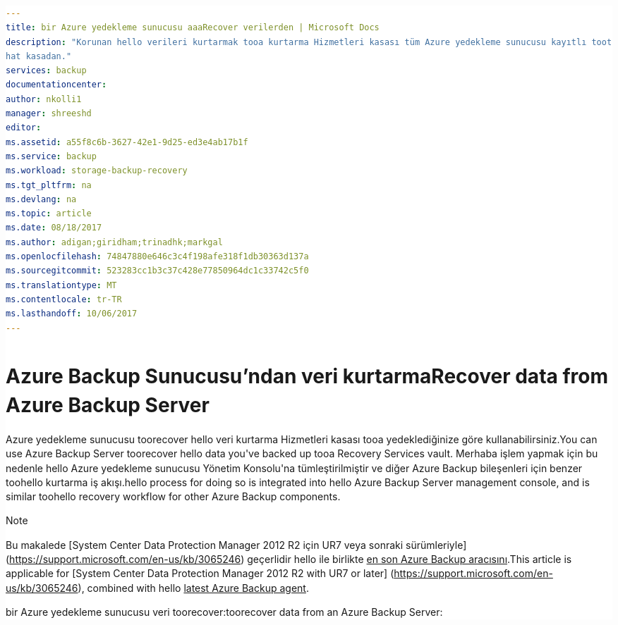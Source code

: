 ```yaml
---
title: bir Azure yedekleme sunucusu aaaRecover verilerden | Microsoft Docs
description: "Korunan hello verileri kurtarmak tooa kurtarma Hizmetleri kasası tüm Azure yedekleme sunucusu kayıtlı toothat kasadan."
services: backup
documentationcenter: 
author: nkolli1
manager: shreeshd
editor: 
ms.assetid: a55f8c6b-3627-42e1-9d25-ed3e4ab17b1f
ms.service: backup
ms.workload: storage-backup-recovery
ms.tgt_pltfrm: na
ms.devlang: na
ms.topic: article
ms.date: 08/18/2017
ms.author: adigan;giridham;trinadhk;markgal
ms.openlocfilehash: 74847880e646c3c4f198afe318f1db30363d137a
ms.sourcegitcommit: 523283cc1b3c37c428e77850964dc1c33742c5f0
ms.translationtype: MT
ms.contentlocale: tr-TR
ms.lasthandoff: 10/06/2017
---
```

# <a name="recover-data-from-azure-backup-server"></a><span data-ttu-id="d5ef1-103">Azure Backup Sunucusu’ndan veri kurtarma</span><span class="sxs-lookup"><span data-stu-id="d5ef1-103">Recover data from Azure Backup Server</span></span>
<span data-ttu-id="d5ef1-104">Azure yedekleme sunucusu toorecover hello veri kurtarma Hizmetleri kasası tooa yedeklediğinize göre kullanabilirsiniz.</span><span class="sxs-lookup"><span data-stu-id="d5ef1-104">You can use Azure Backup Server toorecover hello data you've backed up tooa Recovery Services vault.</span></span> <span data-ttu-id="d5ef1-105">Merhaba işlem yapmak için bu nedenle hello Azure yedekleme sunucusu Yönetim Konsolu'na tümleştirilmiştir ve diğer Azure Backup bileşenleri için benzer toohello kurtarma iş akışı.</span><span class="sxs-lookup"><span data-stu-id="d5ef1-105">hello process for doing so is integrated into hello Azure Backup Server management console, and is similar toohello recovery workflow for other Azure Backup components.</span></span>

> [!NOTE]
> <span data-ttu-id="d5ef1-106">Bu makalede [System Center Data Protection Manager 2012 R2 için UR7 veya sonraki sürümleriyle] (https://support.microsoft.com/en-us/kb/3065246) geçerlidir hello ile birlikte [en son Azure Backup aracısını](http://aka.ms/azurebackup_agent).</span><span class="sxs-lookup"><span data-stu-id="d5ef1-106">This article is applicable for [System Center Data Protection Manager 2012 R2 with UR7 or later] (https://support.microsoft.com/en-us/kb/3065246), combined with hello [latest Azure Backup agent](http://aka.ms/azurebackup_agent).</span></span>
>
>

<span data-ttu-id="d5ef1-107">bir Azure yedekleme sunucusu veri toorecover:</span><span class="sxs-lookup"><span data-stu-id="d5ef1-107">toorecover data from an Azure Backup Server:</span></span>
